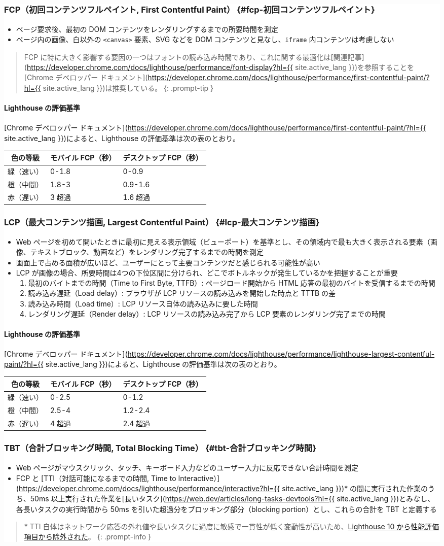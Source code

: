 ### FCP（初回コンテンツフルペイント, First Contentful Paint） {#fcp-初回コンテンツフルペイント}
- ページ要求後、最初の DOM コンテンツをレンダリングするまでの所要時間を測定
- ページ内の画像、白以外の `<canvas>` 要素、SVG などを DOM コンテンツと見なし、`iframe` 内コンテンツは考慮しない

> FCP に特に大きく影響する要因の一つはフォントの読み込み時間であり、これに関する最適化は[関連記事](https://developer.chrome.com/docs/lighthouse/performance/font-display?hl={{ site.active_lang }})を参照することを[Chrome デベロッパー ドキュメント](https://developer.chrome.com/docs/lighthouse/performance/first-contentful-paint/?hl={{ site.active_lang }})は推奨している。
{: .prompt-tip }

#### Lighthouse の評価基準
[Chrome デベロッパー ドキュメント](https://developer.chrome.com/docs/lighthouse/performance/first-contentful-paint/?hl={{ site.active_lang }})によると、Lighthouse の評価基準は次の表のとおり。

| 色の等級 | モバイル FCP（秒） | デスクトップ FCP（秒） |
| --- | --- | --- |
| 緑（速い） | 0-1.8 | 0-0.9 |
| 橙（中間） | 1.8-3 | 0.9-1.6 |
| 赤（遅い） | 3 超過 | 1.6 超過 |

### LCP（最大コンテンツ描画, Largest Contentful Paint） {#lcp-最大コンテンツ描画}
- Web ページを初めて開いたときに最初に見える表示領域（ビューポート）を基準とし、その領域内で最も大きく表示される要素（画像、テキストブロック、動画など）をレンダリング完了するまでの時間を測定
- 画面上で占める面積が広いほど、ユーザーにとって主要コンテンツだと感じられる可能性が高い
- LCP が画像の場合、所要時間は4つの下位区間に分けられ、どこでボトルネックが発生しているかを把握することが重要
  1. 最初のバイトまでの時間（Time to First Byte, TTFB）: ページロード開始から HTML 応答の最初のバイトを受信するまでの時間
  2. 読み込み遅延（Load delay）: ブラウザが LCP リソースの読み込みを開始した時点と TTTB の差
  3. 読み込み時間（Load time）: LCP リソース自体の読み込みに要した時間
  4. レンダリング遅延（Render delay）: LCP リソースの読み込み完了から LCP 要素のレンダリング完了までの時間

#### Lighthouse の評価基準
[Chrome デベロッパー ドキュメント](https://developer.chrome.com/docs/lighthouse/performance/lighthouse-largest-contentful-paint/?hl={{ site.active_lang }})によると、Lighthouse の評価基準は次の表のとおり。

| 色の等級 | モバイル FCP（秒） | デスクトップ FCP（秒） |
| --- | --- | --- |
| 緑（速い） | 0-2.5 | 0-1.2 |
| 橙（中間） | 2.5-4 | 1.2-2.4 |
| 赤（遅い） | 4 超過 | 2.4 超過 |

### TBT（合計ブロッキング時間, Total Blocking Time） {#tbt-合計ブロッキング時間}
- Web ページがマウスクリック、タッチ、キーボード入力などのユーザー入力に反応できない合計時間を測定
- FCP と [TTI（対話可能になるまでの時間, Time to Interactive）](https://developer.chrome.com/docs/lighthouse/performance/interactive?hl={{ site.active_lang }})\* の間に実行された作業のうち、50ms 以上実行された作業を[長いタスク](https://web.dev/articles/long-tasks-devtools?hl={{ site.active_lang }})とみなし、各長いタスクの実行時間から 50ms を引いた超過分をブロッキング部分（blocking portion）とし、これらの合計を TBT と定義する

> \* TTI 自体はネットワーク応答の外れ値や長いタスクに過度に敏感で一貫性が低く変動性が高いため、[Lighthouse 10 から性能評価項目から除外された](https://developer.chrome.com/blog/lighthouse-10-0#scoring-changes)。
{: .prompt-info }
